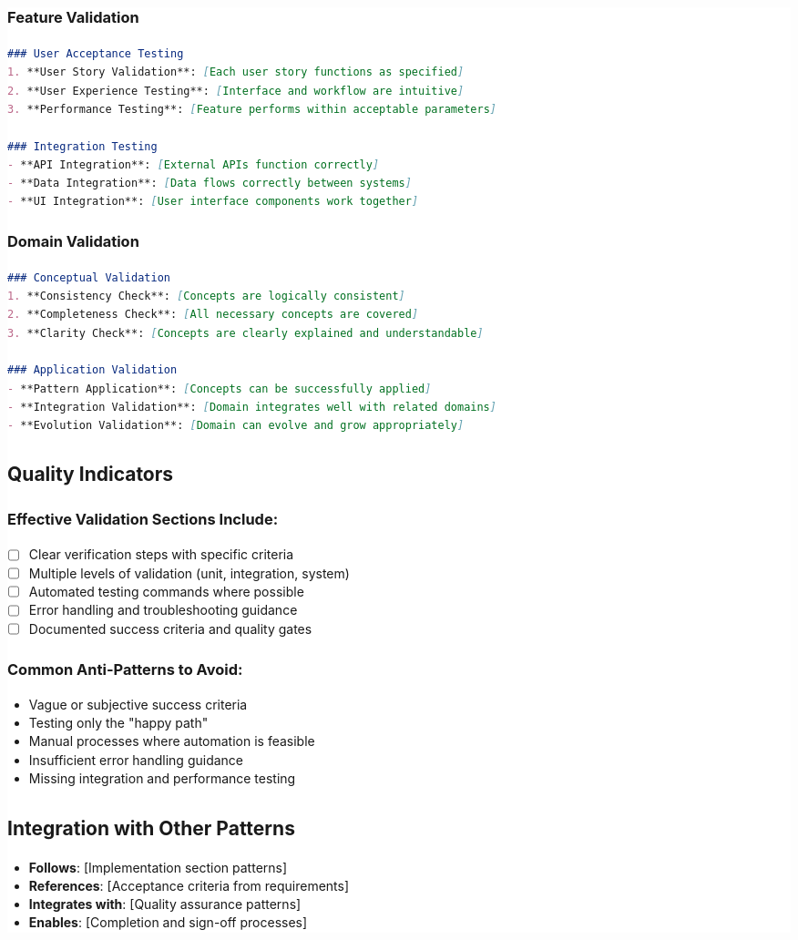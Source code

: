 ### Feature Validation
```markdown
### User Acceptance Testing
1. **User Story Validation**: [Each user story functions as specified]
2. **User Experience Testing**: [Interface and workflow are intuitive]
3. **Performance Testing**: [Feature performs within acceptable parameters]

### Integration Testing
- **API Integration**: [External APIs function correctly]
- **Data Integration**: [Data flows correctly between systems]
- **UI Integration**: [User interface components work together]
```

### Domain Validation
```markdown
### Conceptual Validation
1. **Consistency Check**: [Concepts are logically consistent]
2. **Completeness Check**: [All necessary concepts are covered]
3. **Clarity Check**: [Concepts are clearly explained and understandable]

### Application Validation
- **Pattern Application**: [Concepts can be successfully applied]
- **Integration Validation**: [Domain integrates well with related domains]
- **Evolution Validation**: [Domain can evolve and grow appropriately]
```

## Quality Indicators

### Effective Validation Sections Include:
- [ ] Clear verification steps with specific criteria
- [ ] Multiple levels of validation (unit, integration, system)
- [ ] Automated testing commands where possible
- [ ] Error handling and troubleshooting guidance
- [ ] Documented success criteria and quality gates

### Common Anti-Patterns to Avoid:
- Vague or subjective success criteria
- Testing only the "happy path"
- Manual processes where automation is feasible
- Insufficient error handling guidance
- Missing integration and performance testing

## Integration with Other Patterns

- **Follows**: [Implementation section patterns]
- **References**: [Acceptance criteria from requirements]
- **Integrates with**: [Quality assurance patterns]
- **Enables**: [Completion and sign-off processes]